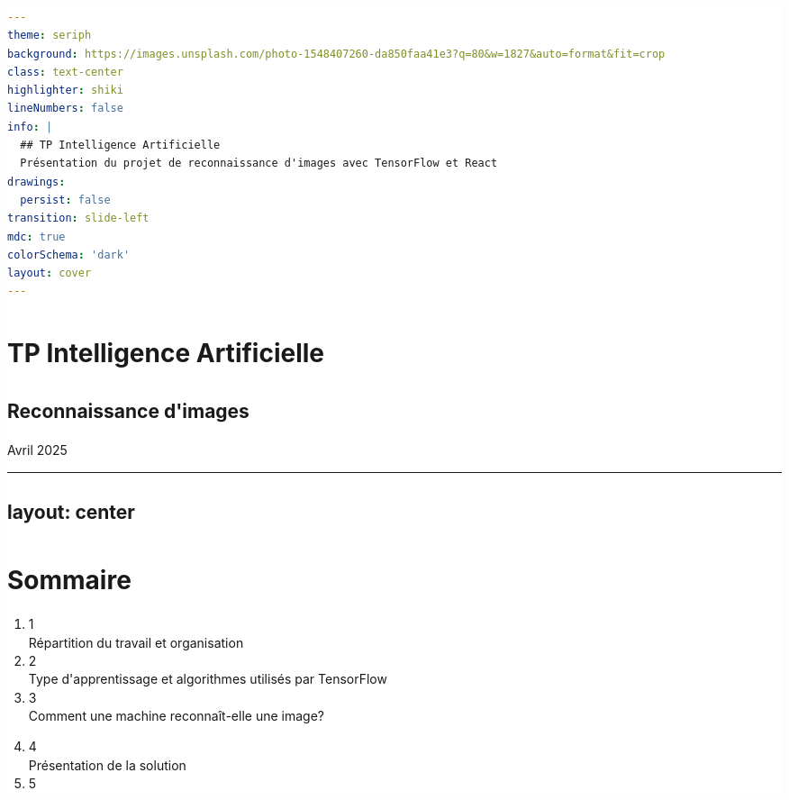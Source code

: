 ```yaml
---
theme: seriph
background: https://images.unsplash.com/photo-1548407260-da850faa41e3?q=80&w=1827&auto=format&fit=crop
class: text-center
highlighter: shiki
lineNumbers: false
info: |
  ## TP Intelligence Artificielle
  Présentation du projet de reconnaissance d'images avec TensorFlow et React
drawings:
  persist: false
transition: slide-left
mdc: true
colorSchema: 'dark'
layout: cover
---
```


# TP Intelligence Artificielle

## Reconnaissance d'images

<div class="pt-12">
  <span class="px-2 py-1 rounded bg-orange-600 text-white">
    Avril 2025
  </span>
</div>

---
layout: center
---

# Sommaire

<div class="grid grid-cols-2 gap-4">
  <div>
    <ol class="space-y-4 text-left">
      <li class="flex items-center">
        <div class="w-8 h-8 bg-orange-600 rounded-full flex items-center justify-center mr-3">1</div>
        <div>Répartition du travail et organisation</div>
      </li>
      <li class="flex items-center">
        <div class="w-8 h-8 bg-orange-600 rounded-full flex items-center justify-center mr-3">2</div>
        <div>Type d'apprentissage et algorithmes utilisés par TensorFlow</div>
      </li>
      <li class="flex items-center">
        <div class="w-8 h-8 bg-orange-600 rounded-full flex items-center justify-center mr-3">3</div>
        <div>Comment une machine reconnaît-elle une image?</div>
      </li>
    </ol>
  </div>
  <div>
    <ol start="4" class="space-y-4 text-left">
      <li class="flex items-center">
        <div class="w-8 h-8 bg-orange-600 rounded-full flex items-center justify-center mr-3">4</div>
        <div>Présentation de la solution</div>
      </li>
      <li class="flex items-center">
        <div class="w-8 h-8 bg-orange-600 rounded-full flex items-center justify-center mr-3">5</div>